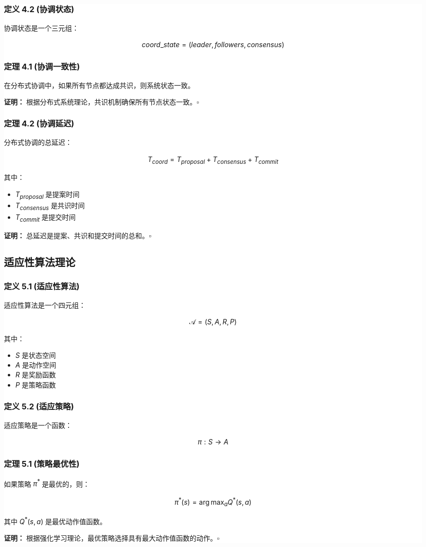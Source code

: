 ### 定义 4.2 (协调状态)

协调状态是一个三元组：

$$coord\_state = (leader, followers, consensus)$$

### 定理 4.1 (协调一致性)

在分布式协调中，如果所有节点都达成共识，则系统状态一致。

**证明：**
根据分布式系统理论，共识机制确保所有节点状态一致。$\square$

### 定理 4.2 (协调延迟)

分布式协调的总延迟：

$$T_{coord} = T_{proposal} + T_{consensus} + T_{commit}$$

其中：
- $T_{proposal}$ 是提案时间
- $T_{consensus}$ 是共识时间
- $T_{commit}$ 是提交时间

**证明：**
总延迟是提案、共识和提交时间的总和。$\square$

## 适应性算法理论

### 定义 5.1 (适应性算法)

适应性算法是一个四元组：

$$\mathcal{A} = (S, A, R, P)$$

其中：
- $S$ 是状态空间
- $A$ 是动作空间
- $R$ 是奖励函数
- $P$ 是策略函数

### 定义 5.2 (适应策略)

适应策略是一个函数：

$$\pi: S \rightarrow A$$

### 定理 5.1 (策略最优性)

如果策略 $\pi^*$ 是最优的，则：

$$\pi^*(s) = \arg\max_a Q^*(s, a)$$

其中 $Q^*(s, a)$ 是最优动作值函数。

**证明：**
根据强化学习理论，最优策略选择具有最大动作值函数的动作。$\square$
